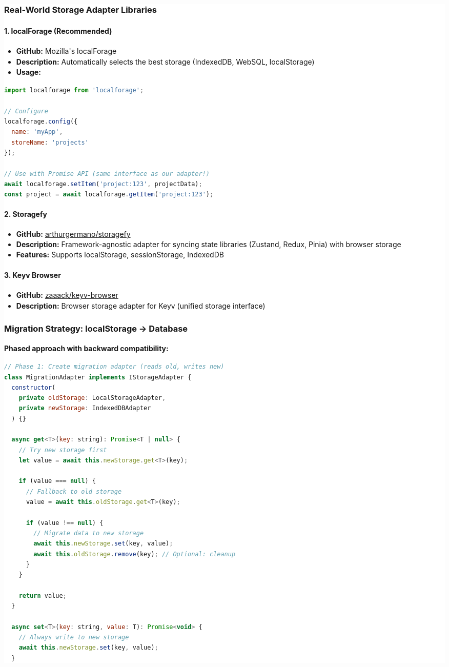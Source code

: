 ### Real-World Storage Adapter Libraries

#### 1. **localForage** (Recommended)
- **GitHub:** Mozilla's localForage
- **Description:** Automatically selects the best storage (IndexedDB, WebSQL, localStorage)
- **Usage:**

```javascript
import localforage from 'localforage';

// Configure
localforage.config({
  name: 'myApp',
  storeName: 'projects'
});

// Use with Promise API (same interface as our adapter!)
await localforage.setItem('project:123', projectData);
const project = await localforage.getItem('project:123');
```

#### 2. **Storagefy**
- **GitHub:** [arthurgermano/storagefy](https://github.com/arthurgermano/storagefy)
- **Description:** Framework-agnostic adapter for syncing state libraries (Zustand, Redux, Pinia) with browser storage
- **Features:** Supports localStorage, sessionStorage, IndexedDB

#### 3. **Keyv Browser**
- **GitHub:** [zaaack/keyv-browser](https://github.com/zaaack/keyv-browser)
- **Description:** Browser storage adapter for Keyv (unified storage interface)

### Migration Strategy: localStorage → Database

**Phased approach with backward compatibility:**

```javascript
// Phase 1: Create migration adapter (reads old, writes new)
class MigrationAdapter implements IStorageAdapter {
  constructor(
    private oldStorage: LocalStorageAdapter,
    private newStorage: IndexedDBAdapter
  ) {}

  async get<T>(key: string): Promise<T | null> {
    // Try new storage first
    let value = await this.newStorage.get<T>(key);

    if (value === null) {
      // Fallback to old storage
      value = await this.oldStorage.get<T>(key);

      if (value !== null) {
        // Migrate data to new storage
        await this.newStorage.set(key, value);
        await this.oldStorage.remove(key); // Optional: cleanup
      }
    }

    return value;
  }

  async set<T>(key: string, value: T): Promise<void> {
    // Always write to new storage
    await this.newStorage.set(key, value);
  }
```